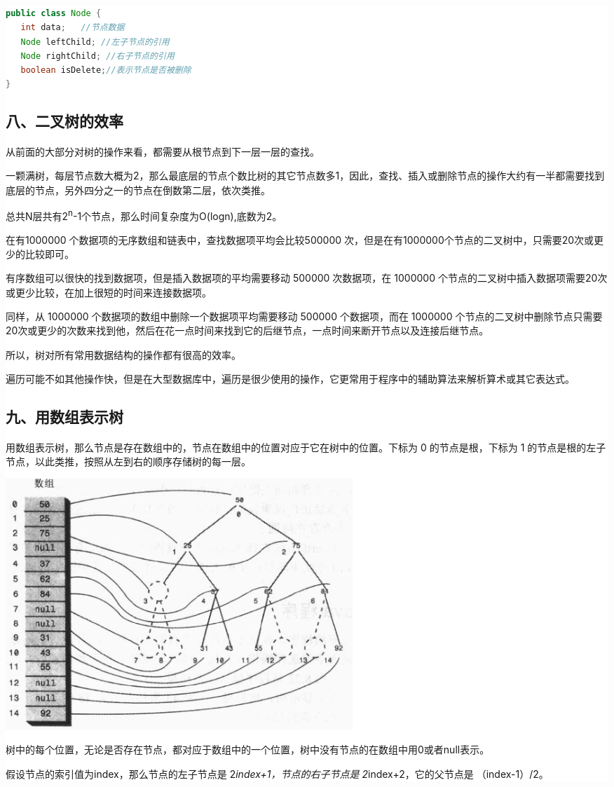  ```java
 public class Node {
    int data;   //节点数据
    Node leftChild; //左子节点的引用
    Node rightChild; //右子节点的引用
    boolean isDelete;//表示节点是否被删除
}
 ```

 ## 八、二叉树的效率

 从前面的大部分对树的操作来看，都需要从根节点到下一层一层的查找。

一颗满树，每层节点数大概为2，那么最底层的节点个数比树的其它节点数多1，因此，查找、插入或删除节点的操作大约有一半都需要找到底层的节点，另外四分之一的节点在倒数第二层，依次类推。

总共N层共有2<sup>n</sup>-1个节点，那么时间复杂度为O(logn),底数为2。

在有1000000 个数据项的无序数组和链表中，查找数据项平均会比较500000 次，但是在有1000000个节点的二叉树中，只需要20次或更少的比较即可。

有序数组可以很快的找到数据项，但是插入数据项的平均需要移动 500000 次数据项，在 1000000 个节点的二叉树中插入数据项需要20次或更少比较，在加上很短的时间来连接数据项。

同样，从 1000000 个数据项的数组中删除一个数据项平均需要移动 500000 个数据项，而在 1000000 个节点的二叉树中删除节点只需要20次或更少的次数来找到他，然后在花一点时间来找到它的后继节点，一点时间来断开节点以及连接后继节点。

所以，树对所有常用数据结构的操作都有很高的效率。

遍历可能不如其他操作快，但是在大型数据库中，遍历是很少使用的操作，它更常用于程序中的辅助算法来解析算术或其它表达式。

## 九、用数组表示树

用数组表示树，那么节点是存在数组中的，节点在数组中的位置对应于它在树中的位置。下标为 0 的节点是根，下标为 1 的节点是根的左子节点，以此类推，按照从左到右的顺序存储树的每一层。

![](img/数组表示树.png)

树中的每个位置，无论是否存在节点，都对应于数组中的一个位置，树中没有节点的在数组中用0或者null表示。

假设节点的索引值为index，那么节点的左子节点是 2*index+1，节点的右子节点是 2*index+2，它的父节点是 （index-1）/2。
